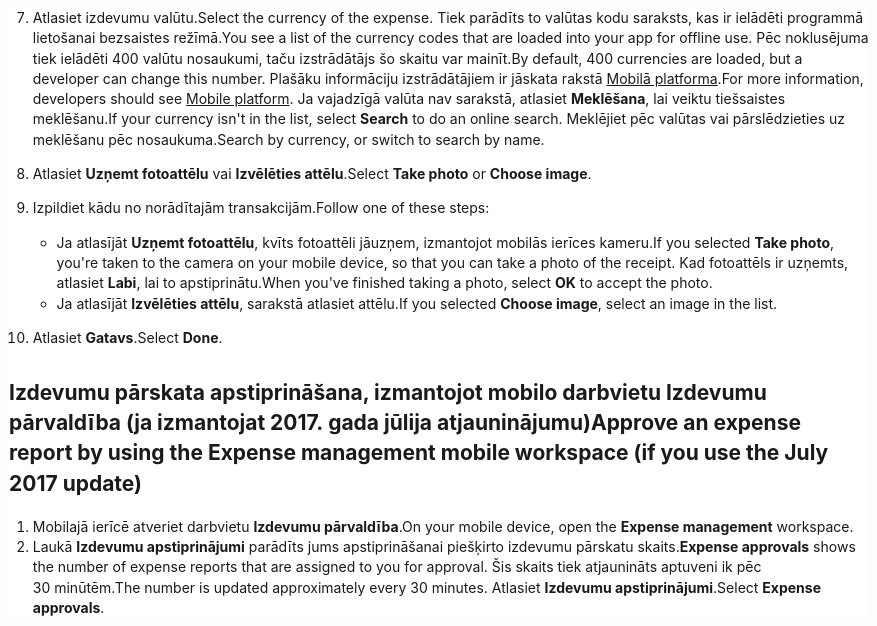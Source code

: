 7. <span data-ttu-id="f45fe-190">Atlasiet izdevumu valūtu.</span><span class="sxs-lookup"><span data-stu-id="f45fe-190">Select the currency of the expense.</span></span> <span data-ttu-id="f45fe-191">Tiek parādīts to valūtas kodu saraksts, kas ir ielādēti programmā lietošanai bezsaistes režīmā.</span><span class="sxs-lookup"><span data-stu-id="f45fe-191">You see a list of the currency codes that are loaded into your app for offline use.</span></span> <span data-ttu-id="f45fe-192">Pēc noklusējuma tiek ielādēti 400 valūtu nosaukumi, taču izstrādātājs šo skaitu var mainīt.</span><span class="sxs-lookup"><span data-stu-id="f45fe-192">By default, 400 currencies are loaded, but a developer can change this number.</span></span> <span data-ttu-id="f45fe-193">Plašāku informāciju izstrādātājiem ir jāskata rakstā [Mobilā platforma](../../dev-itpro/mobile-apps/platform/mobile-platform-home-page.md).</span><span class="sxs-lookup"><span data-stu-id="f45fe-193">For more information, developers should see [Mobile platform](../../dev-itpro/mobile-apps/platform/mobile-platform-home-page.md).</span></span> <span data-ttu-id="f45fe-194">Ja vajadzīgā valūta nav sarakstā, atlasiet **Meklēšana**, lai veiktu tiešsaistes meklēšanu.</span><span class="sxs-lookup"><span data-stu-id="f45fe-194">If your currency isn't in the list, select **Search** to do an online search.</span></span> <span data-ttu-id="f45fe-195">Meklējiet pēc valūtas vai pārslēdzieties uz meklēšanu pēc nosaukuma.</span><span class="sxs-lookup"><span data-stu-id="f45fe-195">Search by currency, or switch to search by name.</span></span>
8. <span data-ttu-id="f45fe-196">Atlasiet **Uzņemt fotoattēlu** vai **Izvēlēties attēlu**.</span><span class="sxs-lookup"><span data-stu-id="f45fe-196">Select **Take photo** or **Choose image**.</span></span>
9. <span data-ttu-id="f45fe-197">Izpildiet kādu no norādītajām transakcijām.</span><span class="sxs-lookup"><span data-stu-id="f45fe-197">Follow one of these steps:</span></span>

    - <span data-ttu-id="f45fe-198">Ja atlasījāt **Uzņemt fotoattēlu**, kvīts fotoattēli jāuzņem, izmantojot mobilās ierīces kameru.</span><span class="sxs-lookup"><span data-stu-id="f45fe-198">If you selected **Take photo**, you're taken to the camera on your mobile device, so that you can take a photo of the receipt.</span></span> <span data-ttu-id="f45fe-199">Kad fotoattēls ir uzņemts, atlasiet **Labi**, lai to apstiprinātu.</span><span class="sxs-lookup"><span data-stu-id="f45fe-199">When you've finished taking a photo, select **OK** to accept the photo.</span></span>
    - <span data-ttu-id="f45fe-200">Ja atlasījāt **Izvēlēties attēlu**, sarakstā atlasiet attēlu.</span><span class="sxs-lookup"><span data-stu-id="f45fe-200">If you selected **Choose image**, select an image in the list.</span></span>

10. <span data-ttu-id="f45fe-201">Atlasiet **Gatavs**.</span><span class="sxs-lookup"><span data-stu-id="f45fe-201">Select **Done**.</span></span>

## <a name="approve-an-expense-report-by-using-the-expense-management-mobile-workspace-if-you-use-the-july-2017-update"></a><span data-ttu-id="f45fe-202">Izdevumu pārskata apstiprināšana, izmantojot mobilo darbvietu Izdevumu pārvaldība (ja izmantojat 2017. gada jūlija atjauninājumu)</span><span class="sxs-lookup"><span data-stu-id="f45fe-202">Approve an expense report by using the Expense management mobile workspace (if you use the July 2017 update)</span></span>
1. <span data-ttu-id="f45fe-203">Mobilajā ierīcē atveriet darbvietu **Izdevumu pārvaldība**.</span><span class="sxs-lookup"><span data-stu-id="f45fe-203">On your mobile device, open the **Expense management** workspace.</span></span>
2. <span data-ttu-id="f45fe-204">Laukā **Izdevumu apstiprinājumi** parādīts jums apstiprināšanai piešķirto izdevumu pārskatu skaits.</span><span class="sxs-lookup"><span data-stu-id="f45fe-204">**Expense approvals** shows the number of expense reports that are assigned to you for approval.</span></span> <span data-ttu-id="f45fe-205">Šis skaits tiek atjaunināts aptuveni ik pēc 30 minūtēm.</span><span class="sxs-lookup"><span data-stu-id="f45fe-205">The number is updated approximately every 30 minutes.</span></span> <span data-ttu-id="f45fe-206">Atlasiet **Izdevumu apstiprinājumi**.</span><span class="sxs-lookup"><span data-stu-id="f45fe-206">Select **Expense approvals**.</span></span>
